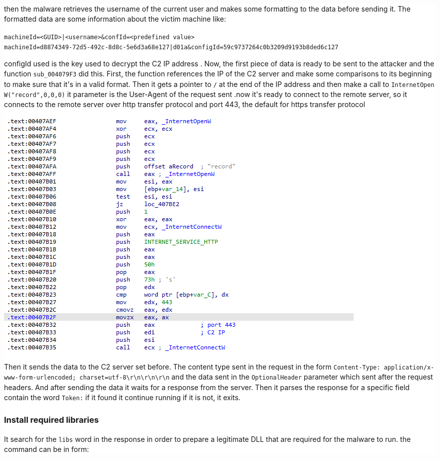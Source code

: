 then the malware retrieves the username of the current user and makes some formatting to the data before sending it. The formatted data are some information about the victim machine like:

```plaintext
machineId=<GUID>|<username>&confId=<predefined value>
machineId=d8874349-72d5-492c-8d8c-5e6d3a68e127|d01a&configId=59c9737264c0b3209d9193b8ded6c127

```

configId used is the key used to decrypt the C2 IP address .
Now, the first piece of data is ready to be sent to the attacker and the function `sub_004079F3` did this. First, the function references the IP of the C2 server and make some comparisons to its beginning to make sure that it's in a valid format. Then it gets a pointer to `/` at the end of the IP address and then make a call to `InternetOpenW("record",0,0,0)` it parameter is the User-Agent of the request sent .now it's ready to connect to the remote server, so it connects to the remote server over http transfer protocol and port 443, the default for https transfer protocol

![connect](img/connect.png)

Then it sends the data to the C2 server set before. The content type sent in the request in the form `Content-Type: application/x-www-form-urlencoded; charset=utf-8\r\n\r\n\r\n` and the data sent in the `OptionalHeader` parameter which sent after the request headers. And after sending the data it waits for a response from the server. Then it parses the response for a specific field contain the word `Token:` if it found it continue running if it is not, it exits.

### Install required libraries

It search for the `libs` word in the response in order to prepare a legitimate DLL that are required for the malware to run. the command can be in form:
